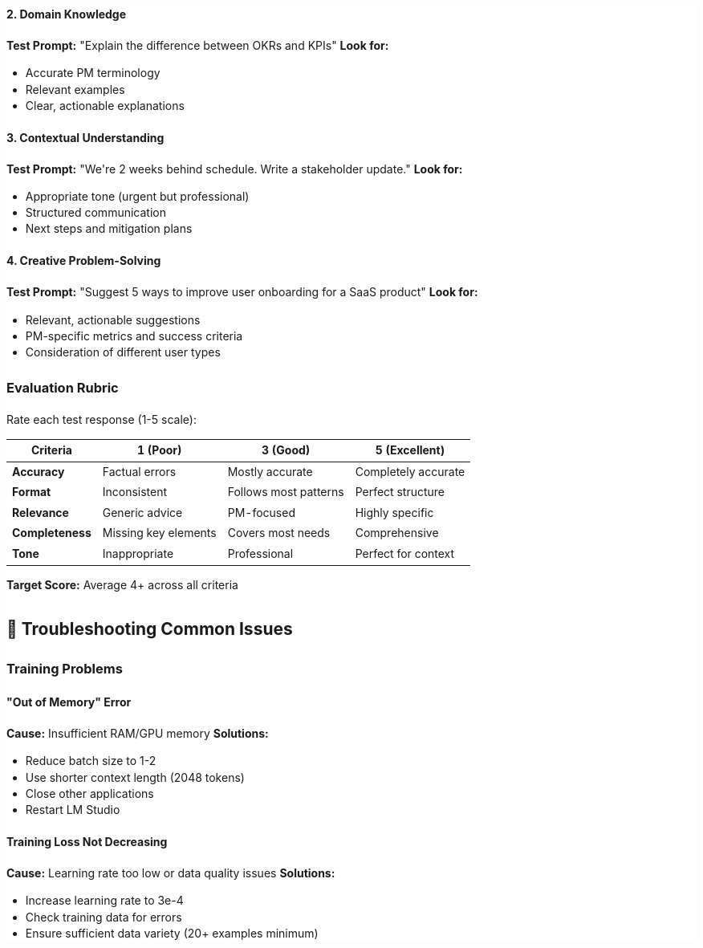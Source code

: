 #### 2. Domain Knowledge
**Test Prompt:** "Explain the difference between OKRs and KPIs"
**Look for:**
- Accurate PM terminology
- Relevant examples
- Clear, actionable explanations

#### 3. Contextual Understanding
**Test Prompt:** "We're 2 weeks behind schedule. Write a stakeholder update."
**Look for:**
- Appropriate tone (urgent but professional)
- Structured communication
- Next steps and mitigation plans

#### 4. Creative Problem-Solving
**Test Prompt:** "Suggest 5 ways to improve user onboarding for a SaaS product"
**Look for:**
- Relevant, actionable suggestions
- PM-specific metrics and success criteria
- Consideration of different user types

### Evaluation Rubric

Rate each test response (1-5 scale):

| Criteria | 1 (Poor) | 3 (Good) | 5 (Excellent) |
|----------|----------|----------|----------------|
| **Accuracy** | Factual errors | Mostly accurate | Completely accurate |
| **Format** | Inconsistent | Follows most patterns | Perfect structure |
| **Relevance** | Generic advice | PM-focused | Highly specific |
| **Completeness** | Missing key elements | Covers most needs | Comprehensive |
| **Tone** | Inappropriate | Professional | Perfect for context |

**Target Score:** Average 4+ across all criteria

## 🔧 Troubleshooting Common Issues

### Training Problems

#### "Out of Memory" Error
**Cause:** Insufficient RAM/GPU memory
**Solutions:**
- Reduce batch size to 1-2
- Use shorter context length (2048 tokens)
- Close other applications
- Restart LM Studio

#### Training Loss Not Decreasing
**Cause:** Learning rate too low or data quality issues
**Solutions:**
- Increase learning rate to 3e-4
- Check training data for errors
- Ensure sufficient data variety (20+ examples minimum)
